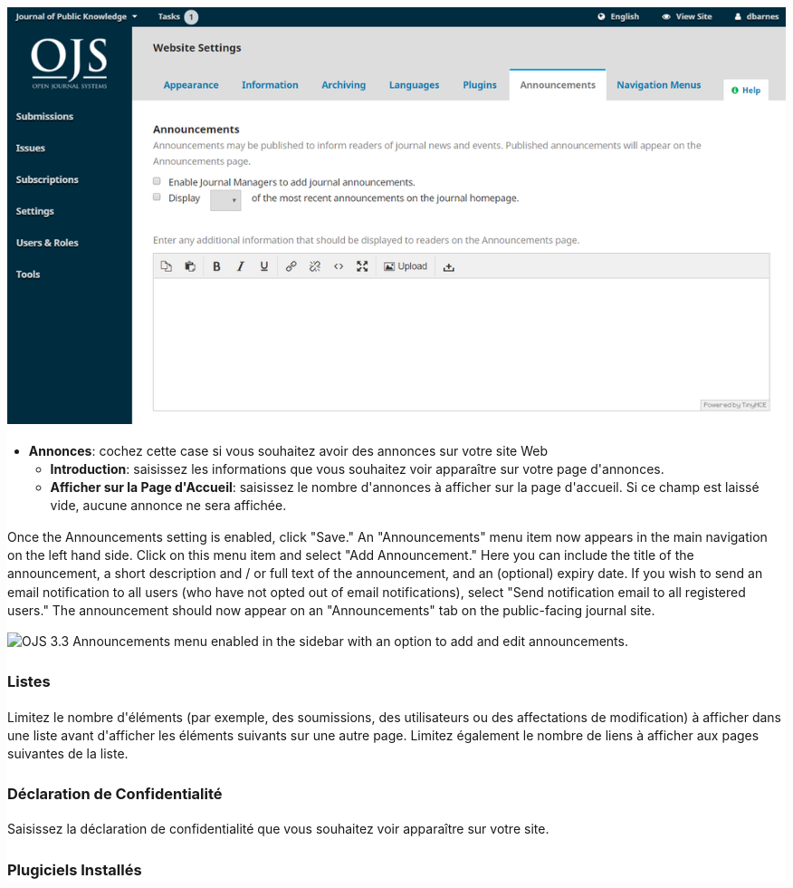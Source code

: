![OJS dashboard view of Announcements menu with an option to enable and display announcements.](./assets/learning-ojs3.1-jm-settings-web-announce.png)

- **Annonces**: cochez cette case si vous souhaitez avoir des annonces sur votre site Web
  - **Introduction**: saisissez les informations que vous souhaitez voir apparaître sur votre page d'annonces.
  - **Afficher sur la Page d'Accueil**: saisissez le nombre d'annonces à afficher sur la page d'accueil. Si ce champ est laissé vide, aucune annonce ne sera affichée.

Once the Announcements setting is enabled, click "Save." An "Announcements" menu item now appears in the main navigation on the left hand side. Click on this menu item and select "Add Announcement." Here you can include the title of the announcement, a short description and / or full text of the announcement, and an (optional) expiry date. If you wish to send an email notification to all users (who have not opted out of email notifications), select "Send notification email to all registered users." The announcement should now appear on an "Announcements" tab on the public-facing journal site.

![OJS 3.3 Announcements menu enabled in the sidebar with an option to add and edit announcements.](./assets/learning-ojs3.3-settings-website-announcements.png)

### Listes

Limitez le nombre d'éléments (par exemple, des soumissions, des utilisateurs ou des affectations de modification) à afficher dans une liste avant d'afficher les éléments suivants sur une autre page. Limitez également le nombre de liens à afficher aux pages suivantes de la liste.

### Déclaration de Confidentialité

Saisissez la déclaration de confidentialité que vous souhaitez voir apparaître sur votre site.

### Plugiciels Installés
